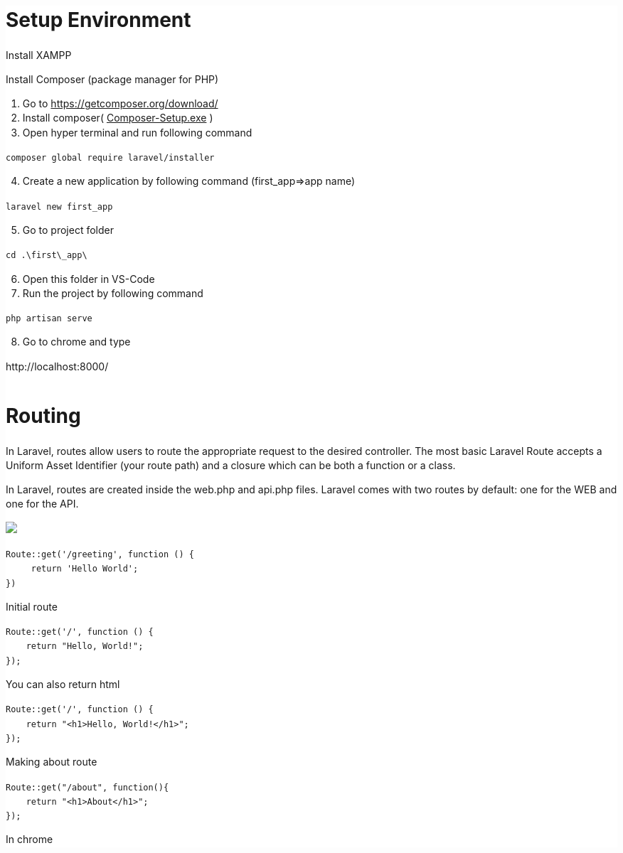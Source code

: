 ﻿

# Setup Environment
Install XAMPP

Install Composer (package manager for PHP)

1) Go to <https://getcomposer.org/download/>
2) Install composer( [Composer-Setup.exe](https://getcomposer.org/Composer-Setup.exe "Click here to download Composer-Setup installer for Windows") )
3) Open hyper terminal and run following command
```
composer global require laravel/installer
```
4) Create a new application by following command (first\_app=>app name)
```
laravel new first_app
```
5) Go to project folder
```
cd .\first\_app\
```
6) Open this folder in VS-Code
7) Run the project by following command
```
php artisan serve
```
8) Go to chrome and type

http://localhost:8000/


# Routing
In Laravel, routes allow users to route the appropriate request to the desired controller. The most basic Laravel Route accepts a Uniform Asset Identifier (your route path) and a closure which can be both a function or a class.

In Laravel, routes are created inside the web.php and api.php files. Laravel comes with two routes by default: one for the WEB and one for the API.

![](Aspose.Words.6e0fe7f4-0769-4e33-b54b-f401b612b7eb.001.png)
```
Route::get('/greeting', function () {
     return 'Hello World';
})
```
Initial route
```
Route::get('/', function () {
    return "Hello, World!";
});
```
You can also return html
```
Route::get('/', function () {
    return "<h1>Hello, World!</h1>";
});
```
Making about route
```
Route::get("/about", function(){
    return "<h1>About</h1>";
});
```
In chrome
